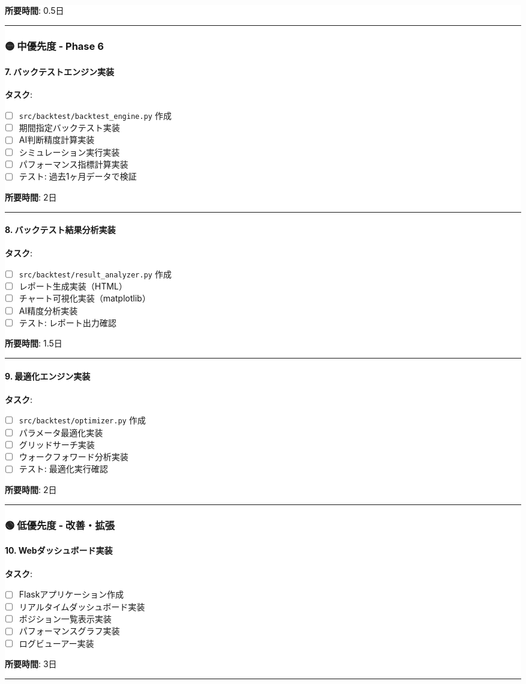 **所要時間**: 0.5日

---

### 🟡 **中優先度** - Phase 6

#### 7. バックテストエンジン実装
**タスク**:
- [ ] `src/backtest/backtest_engine.py` 作成
- [ ] 期間指定バックテスト実装
- [ ] AI判断精度計算実装
- [ ] シミュレーション実行実装
- [ ] パフォーマンス指標計算実装
- [ ] テスト: 過去1ヶ月データで検証

**所要時間**: 2日

---

#### 8. バックテスト結果分析実装
**タスク**:
- [ ] `src/backtest/result_analyzer.py` 作成
- [ ] レポート生成実装（HTML）
- [ ] チャート可視化実装（matplotlib）
- [ ] AI精度分析実装
- [ ] テスト: レポート出力確認

**所要時間**: 1.5日

---

#### 9. 最適化エンジン実装
**タスク**:
- [ ] `src/backtest/optimizer.py` 作成
- [ ] パラメータ最適化実装
- [ ] グリッドサーチ実装
- [ ] ウォークフォワード分析実装
- [ ] テスト: 最適化実行確認

**所要時間**: 2日

---

### 🟢 **低優先度** - 改善・拡張

#### 10. Webダッシュボード実装
**タスク**:
- [ ] Flaskアプリケーション作成
- [ ] リアルタイムダッシュボード実装
- [ ] ポジション一覧表示実装
- [ ] パフォーマンスグラフ実装
- [ ] ログビューアー実装

**所要時間**: 3日

---